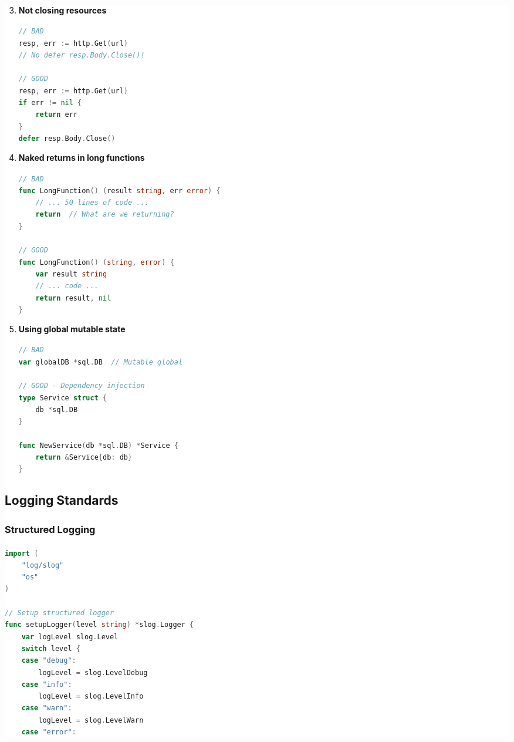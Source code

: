 3. **Not closing resources**
   ```go
   // BAD
   resp, err := http.Get(url)
   // No defer resp.Body.Close()!

   // GOOD
   resp, err := http.Get(url)
   if err != nil {
       return err
   }
   defer resp.Body.Close()
   ```

4. **Naked returns in long functions**
   ```go
   // BAD
   func LongFunction() (result string, err error) {
       // ... 50 lines of code ...
       return  // What are we returning?
   }

   // GOOD
   func LongFunction() (string, error) {
       var result string
       // ... code ...
       return result, nil
   }
   ```

5. **Using global mutable state**
   ```go
   // BAD
   var globalDB *sql.DB  // Mutable global

   // GOOD - Dependency injection
   type Service struct {
       db *sql.DB
   }

   func NewService(db *sql.DB) *Service {
       return &Service{db: db}
   }
   ```

## Logging Standards

### Structured Logging
```go
import (
	"log/slog"
	"os"
)

// Setup structured logger
func setupLogger(level string) *slog.Logger {
	var logLevel slog.Level
	switch level {
	case "debug":
		logLevel = slog.LevelDebug
	case "info":
		logLevel = slog.LevelInfo
	case "warn":
		logLevel = slog.LevelWarn
	case "error":
```